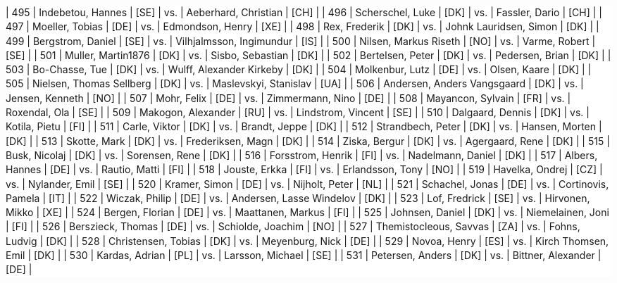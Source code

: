 | 495 | Indebetou, Hannes | [SE] | vs. | Aeberhard, Christian | [CH] |
| 496 | Scherschel, Luke | [DK] | vs. | Fassler, Dario | [CH] |
| 497 | Moeller, Tobias | [DE] | vs. | Edmondson, Henry | [XE] |
| 498 | Rex, Frederik | [DK] | vs. | Johnk Lauridsen, Simon | [DK] |
| 499 | Bergstrom, Daniel | [SE] | vs. | Vilhjalmsson, Ingimundur | [IS] |
| 500 | Nilsen, Markus Riseth | [NO] | vs. | Varme, Robert | [SE] |
| 501 | Muller, Martin1876 | [DK] | vs. | Sisbo, Sebastian | [DK] |
| 502 | Bertelsen, Peter | [DK] | vs. | Pedersen, Brian | [DK] |
| 503 | Bo-Chasse, Tue | [DK] | vs. | Wulff, Alexander Kirkeby | [DK] |
| 504 | Molkenbur, Lutz | [DE] | vs. | Olsen, Kaare | [DK] |
| 505 | Nielsen, Thomas Sellberg | [DK] | vs. | Maslevskyi, Stanislav | [UA] |
| 506 | Andersen, Anders Vangsgaard | [DK] | vs. | Jensen, Kenneth | [NO] |
| 507 | Mohr, Felix | [DE] | vs. | Zimmermann, Nino | [DE] |
| 508 | Mayancon, Sylvain | [FR] | vs. | Roxendal, Ola | [SE] |
| 509 | Makogon, Alexander | [RU] | vs. | Lindstrom, Vincent | [SE] |
| 510 | Dalgaard, Dennis | [DK] | vs. | Kotila, Pietu | [FI] |
| 511 | Carle, Viktor | [DK] | vs. | Brandt, Jeppe | [DK] |
| 512 | Strandbech, Peter | [DK] | vs. | Hansen, Morten | [DK] |
| 513 | Skotte, Mark | [DK] | vs. | Frederiksen, Magn | [DK] |
| 514 | Ziska, Bergur | [DK] | vs. | Agergaard, Rene | [DK] |
| 515 | Busk, Nicolaj | [DK] | vs. | Sorensen, Rene | [DK] |
| 516 | Forsstrom, Henrik | [FI] | vs. | Nadelmann, Daniel | [DK] |
| 517 | Albers, Hannes | [DE] | vs. | Rautio, Matti | [FI] |
| 518 | Jouste, Erkka | [FI] | vs. | Erlandsson, Tony | [NO] |
| 519 | Havelka, Ondrej | [CZ] | vs. | Nylander, Emil | [SE] |
| 520 | Kramer, Simon | [DE] | vs. | Nijholt, Peter | [NL] |
| 521 | Schachel, Jonas | [DE] | vs. | Cortinovis, Pamela | [IT] |
| 522 | Wiczak, Philip | [DE] | vs. | Andersen, Lasse Windelov | [DK] |
| 523 | Lof, Fredrick | [SE] | vs. | Hirvonen, Mikko | [XE] |
| 524 | Bergen, Florian | [DE] | vs. | Maattanen, Markus | [FI] |
| 525 | Johnsen, Daniel | [DK] | vs. | Niemelainen, Joni | [FI] |
| 526 | Berszieck, Thomas | [DE] | vs. | Schiolde, Joachim | [NO] |
| 527 | Themistocleous, Savvas | [ZA] | vs. | Fohns, Ludvig | [DK] |
| 528 | Christensen, Tobias | [DK] | vs. | Meyenburg, Nick | [DE] |
| 529 | Novoa, Henry | [ES] | vs. | Kirch Thomsen, Emil | [DK] |
| 530 | Kardas, Adrian | [PL] | vs. | Larsson, Michael | [SE] |
| 531 | Petersen, Anders | [DK] | vs. | Bittner, Alexander | [DE] |